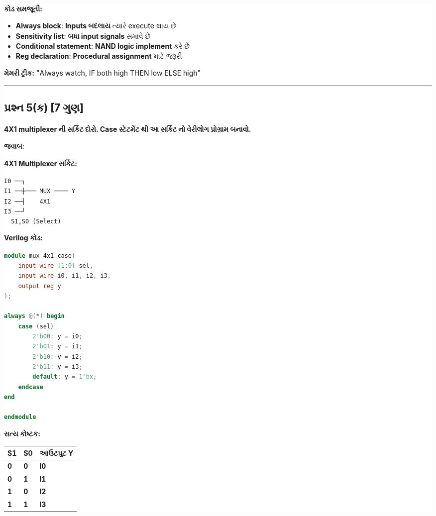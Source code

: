 **કોડ સમજૂતી:**

- **Always block**: **Inputs બદલાય** ત્યારે execute થાય છે
- **Sensitivity list**: **બધા input signals** સમાવે છે
- **Conditional statement**: **NAND logic implement** કરે છે
- **Reg declaration**: **Procedural assignment** માટે જરૂરી

**મેમરી ટ્રીક:** "Always watch, IF both high THEN low ELSE high"

---

## પ્રશ્ન 5(ક) [7 ગુણ]

**4X1 multiplexer ની સર્કિટ દોરો. Case સ્ટેટમેંટ થી આ સર્કિટ નો વેરીલોગ પ્રોગ્રામ બનાવો.**

**જવાબ**:

**4X1 Multiplexer સર્કિટ:**

```goat
I0 ──┐
I1 ──┼─── MUX ──── Y
I2 ──┤    4X1
I3 ──┘
  S1,S0 (Select)
```

**Verilog કોડ:**

```verilog
module mux_4x1_case(
    input wire [1:0] sel,
    input wire i0, i1, i2, i3,
    output reg y
);

always @(*) begin
    case (sel)
        2'b00: y = i0;
        2'b01: y = i1;
        2'b10: y = i2;
        2'b11: y = i3;
        default: y = 1'bx;
    endcase
end

endmodule
```

**સત્ય કોષ્ટક:**

| **S1** | **S0** | **આઉટપુટ Y** |
|--------|--------|-------------|
| **0** | **0** | **I0** |
| **0** | **1** | **I1** |
| **1** | **0** | **I2** |
| **1** | **1** | **I3** |
